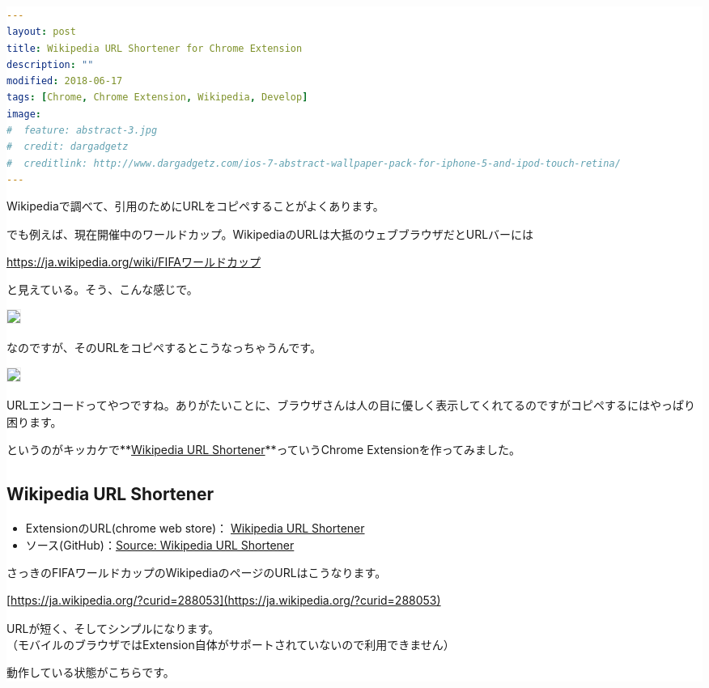 ```yaml
---
layout: post
title: Wikipedia URL Shortener for Chrome Extension
description: ""
modified: 2018-06-17
tags: [Chrome, Chrome Extension, Wikipedia, Develop]
image:
#  feature: abstract-3.jpg
#  credit: dargadgetz
#  creditlink: http://www.dargadgetz.com/ios-7-abstract-wallpaper-pack-for-iphone-5-and-ipod-touch-retina/
---
```


<div> </div>

Wikipediaで調べて、引用のためにURLをコピペすることがよくあります。

でも例えば、現在開催中のワールドカップ。WikipediaのURLは大抵のウェブブラウザだとURLバーには

https://ja.wikipedia.org/wiki/FIFAワールドカップ

と見えている。そう、こんな感じで。

<div class="post-image-center">
<img src="{{ site.url }}/images/2018/06/20180617-url01.png" width="80%" style="border:1px solid #eee;">
</div>

なのですが、そのURLをコピペするとこうなっちゃうんです。

<div class="post-image-center">
<img src="{{ site.url }}/images/2018/06/20180617-url02.png" width="80%" style="border:1px solid #eee;">
</div>

URLエンコードってやつですね。ありがたいことに、ブラウザさんは人の目に優しく表示してくれてるのですがコピペするにはやっぱり困ります。

というのがキッカケで**[Wikipedia URL Shortener](https://chrome.google.com/webstore/detail/wikipedia-url-shortener/ioekneldioljahdoiddhikknahbbkhan)**っていうChrome Extensionを作ってみました。

## Wikipedia URL Shortener

- ExtensionのURL(chrome web store)： [Wikipedia URL Shortener](https://chrome.google.com/webstore/detail/wikipedia-url-shortener/ioekneldioljahdoiddhikknahbbkhan)  
- ソース(GitHub)：[Source: Wikipedia URL Shortener](https://github.com/ryoyakawai/wikipediaurlshortener)

さっきのFIFAワールドカップのWikipediaのページのURLはこうなります。

[https://ja.wikipedia.org/?curid=288053](https://ja.wikipedia.org/?curid=288053)

URLが短く、そしてシンプルになります。  
（モバイルのブラウザではExtension自体がサポートされていないので利用できません）

動作している状態がこちらです。
